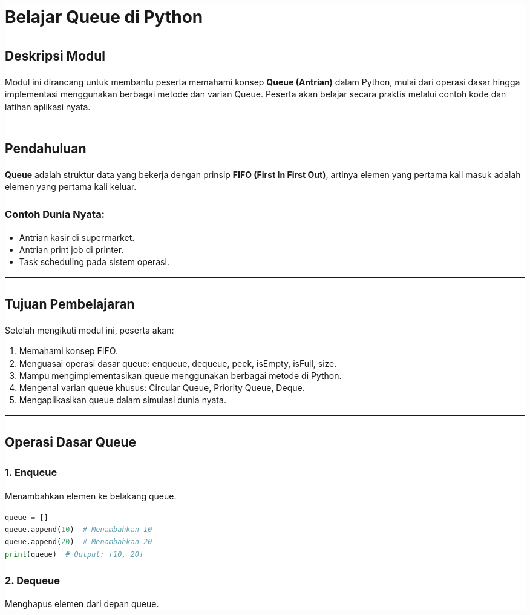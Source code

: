# Belajar Queue di Python

## Deskripsi Modul

Modul ini dirancang untuk membantu peserta memahami konsep **Queue (Antrian)** dalam Python, mulai dari operasi dasar hingga implementasi menggunakan berbagai metode dan varian Queue. Peserta akan belajar secara praktis melalui contoh kode dan latihan aplikasi nyata.

---

## Pendahuluan

**Queue** adalah struktur data yang bekerja dengan prinsip **FIFO (First In First Out)**, artinya elemen yang pertama kali masuk adalah elemen yang pertama kali keluar.

### Contoh Dunia Nyata:

* Antrian kasir di supermarket.
* Antrian print job di printer.
* Task scheduling pada sistem operasi.

---

## Tujuan Pembelajaran

Setelah mengikuti modul ini, peserta akan:

1. Memahami konsep FIFO.
2. Menguasai operasi dasar queue: enqueue, dequeue, peek, isEmpty, isFull, size.
3. Mampu mengimplementasikan queue menggunakan berbagai metode di Python.
4. Mengenal varian queue khusus: Circular Queue, Priority Queue, Deque.
5. Mengaplikasikan queue dalam simulasi dunia nyata.

---

## Operasi Dasar Queue

### 1. Enqueue

Menambahkan elemen ke belakang queue.

```python
queue = []
queue.append(10)  # Menambahkan 10
queue.append(20)  # Menambahkan 20
print(queue)  # Output: [10, 20]
```

### 2. Dequeue

Menghapus elemen dari depan queue.
